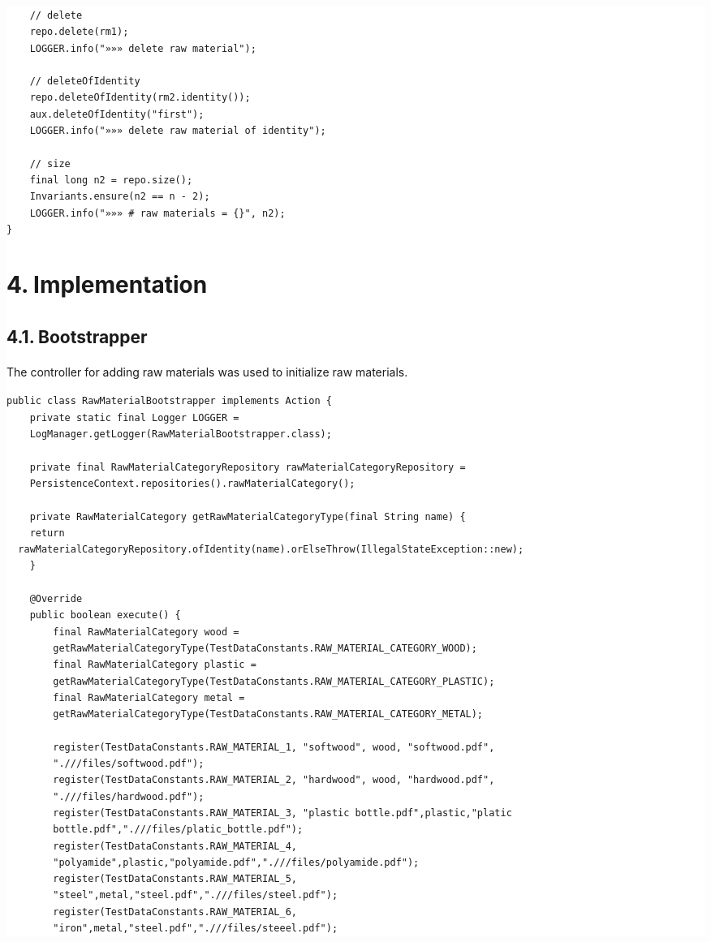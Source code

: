         // delete
        repo.delete(rm1);
        LOGGER.info("»»» delete raw material");
    
        // deleteOfIdentity
        repo.deleteOfIdentity(rm2.identity());
        aux.deleteOfIdentity("first");
        LOGGER.info("»»» delete raw material of identity");
        
        // size
        final long n2 = repo.size();
        Invariants.ensure(n2 == n - 2);
        LOGGER.info("»»» # raw materials = {}", n2);
    }
# 4. Implementation

## 4.1. Bootstrapper

The controller for adding  raw materials was used to initialize raw materials.

    public class RawMaterialBootstrapper implements Action {
    	private static final Logger LOGGER = 
    	LogManager.getLogger(RawMaterialBootstrapper.class);
    
    	private final RawMaterialCategoryRepository rawMaterialCategoryRepository = 		
    	PersistenceContext.repositories().rawMaterialCategory();
    
    	private RawMaterialCategory getRawMaterialCategoryType(final String name) {
        return 	
      rawMaterialCategoryRepository.ofIdentity(name).orElseThrow(IllegalStateException::new);
    	}
    
    	@Override
    	public boolean execute() {
        	final RawMaterialCategory wood = 
        	getRawMaterialCategoryType(TestDataConstants.RAW_MATERIAL_CATEGORY_WOOD);
        	final RawMaterialCategory plastic = 
        	getRawMaterialCategoryType(TestDataConstants.RAW_MATERIAL_CATEGORY_PLASTIC);
       	 	final RawMaterialCategory metal = 
       	 	getRawMaterialCategoryType(TestDataConstants.RAW_MATERIAL_CATEGORY_METAL);
        
        	register(TestDataConstants.RAW_MATERIAL_1, "softwood", wood, "softwood.pdf", 	
        	".///files/softwood.pdf");
        	register(TestDataConstants.RAW_MATERIAL_2, "hardwood", wood, "hardwood.pdf", 
        	".///files/hardwood.pdf");
        	register(TestDataConstants.RAW_MATERIAL_3, "plastic bottle.pdf",plastic,"platic 
        	bottle.pdf",".///files/platic_bottle.pdf");
        	register(TestDataConstants.RAW_MATERIAL_4, 
        	"polyamide",plastic,"polyamide.pdf",".///files/polyamide.pdf");
        	register(TestDataConstants.RAW_MATERIAL_5, 
        	"steel",metal,"steel.pdf",".///files/steel.pdf");
        	register(TestDataConstants.RAW_MATERIAL_6, 
        	"iron",metal,"steel.pdf",".///files/steeel.pdf");
    